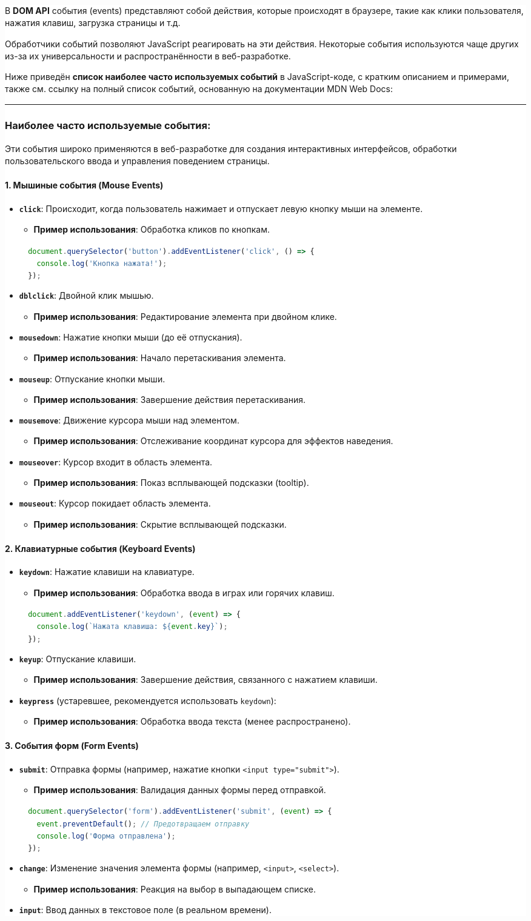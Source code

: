 В **DOM API** события (events) представляют собой действия, которые происходят в браузере, такие как клики пользователя, нажатия клавиш, загрузка страницы и т.д. 

Обработчики событий позволяют JavaScript реагировать на эти действия. Некоторые события используются чаще других из-за их универсальности и распространённости в веб-разработке.

Ниже приведён **список наиболее часто используемых событий** в JavaScript-коде, с кратким описанием и примерами, также см. ссылку на полный список событий, основанную на документации MDN Web Docs:

---

### Наиболее часто используемые события:

Эти события широко применяются в веб-разработке для создания интерактивных интерфейсов, обработки пользовательского ввода и управления поведением страницы.

#### 1. **Мышиные события (Mouse Events)**
- **`click`**: Происходит, когда пользователь нажимает и отпускает левую кнопку мыши на элементе.
  - **Пример использования**: Обработка кликов по кнопкам.
  
  ```javascript
    document.querySelector('button').addEventListener('click', () => {
      console.log('Кнопка нажата!');
    });
    ```

- **`dblclick`**: Двойной клик мышью.
  - **Пример использования**: Редактирование элемента при двойном клике.
- **`mousedown`**: Нажатие кнопки мыши (до её отпускания).
  - **Пример использования**: Начало перетаскивания элемента.
- **`mouseup`**: Отпускание кнопки мыши.
  - **Пример использования**: Завершение действия перетаскивания.
- **`mousemove`**: Движение курсора мыши над элементом.
  - **Пример использования**: Отслеживание координат курсора для эффектов наведения.
- **`mouseover`**: Курсор входит в область элемента.
  - **Пример использования**: Показ всплывающей подсказки (tooltip).
- **`mouseout`**: Курсор покидает область элемента.
  - **Пример использования**: Скрытие всплывающей подсказки.

#### 2. **Клавиатурные события (Keyboard Events)**
- **`keydown`**: Нажатие клавиши на клавиатуре.
  - **Пример использования**: Обработка ввода в играх или горячих клавиш.
  
  ```javascript
    document.addEventListener('keydown', (event) => {
      console.log(`Нажата клавиша: ${event.key}`);
    });
    ```
- **`keyup`**: Отпускание клавиши.
  - **Пример использования**: Завершение действия, связанного с нажатием клавиши.
- **`keypress`** (устаревшее, рекомендуется использовать `keydown`):
  - **Пример использования**: Обработка ввода текста (менее распространено).

#### 3. **События форм (Form Events)**
- **`submit`**: Отправка формы (например, нажатие кнопки `<input type="submit">`).
  - **Пример использования**: Валидация данных формы перед отправкой.
  
  ```javascript
    document.querySelector('form').addEventListener('submit', (event) => {
      event.preventDefault(); // Предотвращаем отправку
      console.log('Форма отправлена');
    });
    ```
- **`change`**: Изменение значения элемента формы (например, `<input>`, `<select>`).
  - **Пример использования**: Реакция на выбор в выпадающем списке.
- **`input`**: Ввод данных в текстовое поле (в реальном времени).
  ```
